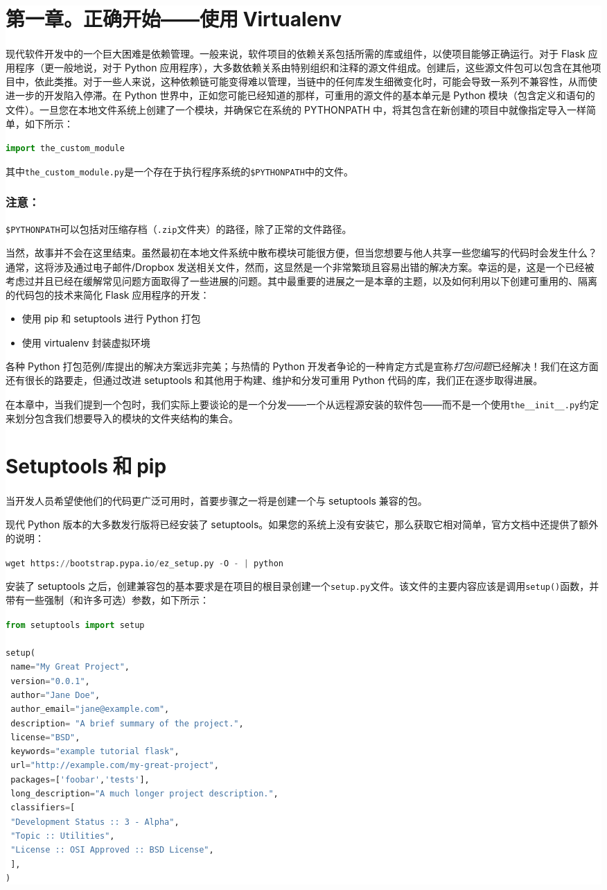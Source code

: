 # 第一章。正确开始——使用 Virtualenv

现代软件开发中的一个巨大困难是依赖管理。一般来说，软件项目的依赖关系包括所需的库或组件，以使项目能够正确运行。对于 Flask 应用程序（更一般地说，对于 Python 应用程序），大多数依赖关系由特别组织和注释的源文件组成。创建后，这些源文件包可以包含在其他项目中，依此类推。对于一些人来说，这种依赖链可能变得难以管理，当链中的任何库发生细微变化时，可能会导致一系列不兼容性，从而使进一步的开发陷入停滞。在 Python 世界中，正如您可能已经知道的那样，可重用的源文件的基本单元是 Python 模块（包含定义和语句的文件）。一旦您在本地文件系统上创建了一个模块，并确保它在系统的 PYTHONPATH 中，将其包含在新创建的项目中就像指定导入一样简单，如下所示：

```py
import the_custom_module

```

其中`the_custom_module.py`是一个存在于执行程序系统的`$PYTHONPATH`中的文件。

### 注意：

`$PYTHONPATH`可以包括对压缩存档（`.zip`文件夹）的路径，除了正常的文件路径。

当然，故事并不会在这里结束。虽然最初在本地文件系统中散布模块可能很方便，但当您想要与他人共享一些您编写的代码时会发生什么？通常，这将涉及通过电子邮件/Dropbox 发送相关文件，然而，这显然是一个非常繁琐且容易出错的解决方案。幸运的是，这是一个已经被考虑过并且已经在缓解常见问题方面取得了一些进展的问题。其中最重要的进展之一是本章的主题，以及如何利用以下创建可重用的、隔离的代码包的技术来简化 Flask 应用程序的开发：

+   使用 pip 和 setuptools 进行 Python 打包

+   使用 virtualenv 封装虚拟环境

各种 Python 打包范例/库提出的解决方案远非完美；与热情的 Python 开发者争论的一种肯定方式是宣称*打包问题*已经解决！我们在这方面还有很长的路要走，但通过改进 setuptools 和其他用于构建、维护和分发可重用 Python 代码的库，我们正在逐步取得进展。

在本章中，当我们提到一个包时，我们实际上要谈论的是一个分发——一个从远程源安装的软件包——而不是一个使用`the__init__.py`约定来划分包含我们想要导入的模块的文件夹结构的集合。

# Setuptools 和 pip

当开发人员希望使他们的代码更广泛可用时，首要步骤之一将是创建一个与 setuptools 兼容的包。

现代 Python 版本的大多数发行版将已经安装了 setuptools。如果您的系统上没有安装它，那么获取它相对简单，官方文档中还提供了额外的说明：

```py
wget https://bootstrap.pypa.io/ez_setup.py -O - | python

```

安装了 setuptools 之后，创建兼容包的基本要求是在项目的根目录创建一个`setup.py`文件。该文件的主要内容应该是调用`setup()`函数，并带有一些强制（和许多可选）参数，如下所示：

```py
from setuptools import setup

setup(
 name="My Great Project",
 version="0.0.1",
 author="Jane Doe",
 author_email="jane@example.com",
 description= "A brief summary of the project.",
 license="BSD",
 keywords="example tutorial flask",
 url="http://example.com/my-great-project",
 packages=['foobar','tests'],
 long_description="A much longer project description.",
 classifiers=[
 "Development Status :: 3 - Alpha",
 "Topic :: Utilities",
 "License :: OSI Approved :: BSD License",
 ],
)

```
